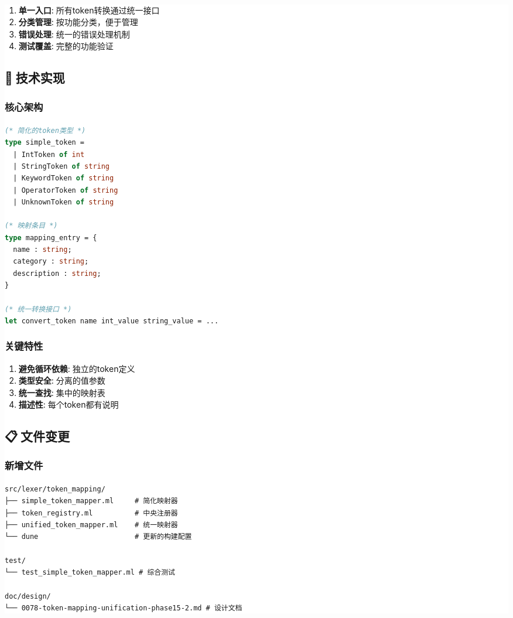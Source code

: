 1. **单一入口**: 所有token转换通过统一接口
2. **分类管理**: 按功能分类，便于管理
3. **错误处理**: 统一的错误处理机制
4. **测试覆盖**: 完整的功能验证

## 🔧 技术实现

### 核心架构

```ocaml
(* 简化的token类型 *)
type simple_token =
  | IntToken of int
  | StringToken of string  
  | KeywordToken of string
  | OperatorToken of string
  | UnknownToken of string

(* 映射条目 *)
type mapping_entry = {
  name : string;
  category : string;
  description : string;
}

(* 统一转换接口 *)
let convert_token name int_value string_value = ...
```

### 关键特性

1. **避免循环依赖**: 独立的token定义
2. **类型安全**: 分离的值参数
3. **统一查找**: 集中的映射表
4. **描述性**: 每个token都有说明

## 📋 文件变更

### 新增文件

```
src/lexer/token_mapping/
├── simple_token_mapper.ml     # 简化映射器
├── token_registry.ml          # 中央注册器
├── unified_token_mapper.ml    # 统一映射器
└── dune                       # 更新的构建配置

test/
└── test_simple_token_mapper.ml # 综合测试

doc/design/
└── 0078-token-mapping-unification-phase15-2.md # 设计文档
```
